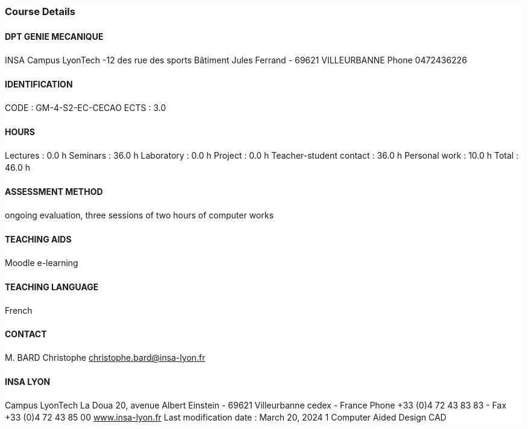 ### Course Details

#### DPT GENIE MECANIQUE

INSA Campus LyonTech -12 des rue des sports
Bâtiment Jules Ferrand - 69621 VILLEURBANNE
Phone 0472436226

#### IDENTIFICATION

CODE :
GM-4-S2-EC-CECAO
ECTS :
3.0

#### HOURS

Lectures :
0.0 h
Seminars :
36.0 h
Laboratory :
0.0 h
Project :
0.0 h
Teacher-student
contact :
36.0 h
Personal work :
10.0 h
Total :
46.0 h

#### ASSESSMENT METHOD

ongoing evaluation, three sessions
of two hours of computer works

#### TEACHING AIDS

Moodle e-learning

#### TEACHING LANGUAGE

French

#### CONTACT

M. BARD Christophe
christophe.bard@insa-lyon.fr

#### INSA LYON

Campus LyonTech La Doua
20, avenue Albert Einstein - 69621 Villeurbanne cedex - France
Phone +33 (0)4 72 43 83 83 - Fax +33 (0)4 72 43 85 00
www.insa-lyon.fr
Last modification date : March 20, 2024
1
Computer Aided Design
CAD
